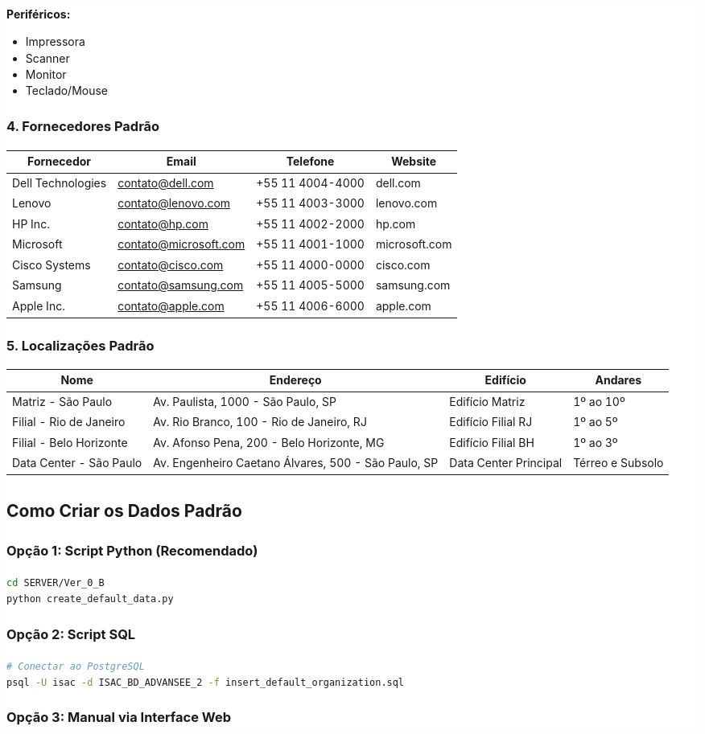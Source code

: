 **Periféricos:**
- Impressora
- Scanner
- Monitor
- Teclado/Mouse

### 4. Fornecedores Padrão

| Fornecedor | Email | Telefone | Website |
|------------|-------|----------|---------|
| Dell Technologies | contato@dell.com | +55 11 4004-4000 | dell.com |
| Lenovo | contato@lenovo.com | +55 11 4003-3000 | lenovo.com |
| HP Inc. | contato@hp.com | +55 11 4002-2000 | hp.com |
| Microsoft | contato@microsoft.com | +55 11 4001-1000 | microsoft.com |
| Cisco Systems | contato@cisco.com | +55 11 4000-0000 | cisco.com |
| Samsung | contato@samsung.com | +55 11 4005-5000 | samsung.com |
| Apple Inc. | contato@apple.com | +55 11 4006-6000 | apple.com |

### 5. Localizações Padrão

| Nome | Endereço | Edifício | Andares |
|------|----------|----------|---------|
| Matriz - São Paulo | Av. Paulista, 1000 - São Paulo, SP | Edifício Matriz | 1º ao 10º |
| Filial - Rio de Janeiro | Av. Rio Branco, 100 - Rio de Janeiro, RJ | Edifício Filial RJ | 1º ao 5º |
| Filial - Belo Horizonte | Av. Afonso Pena, 200 - Belo Horizonte, MG | Edifício Filial BH | 1º ao 3º |
| Data Center - São Paulo | Av. Engenheiro Caetano Álvares, 500 - São Paulo, SP | Data Center Principal | Térreo e Subsolo |

## Como Criar os Dados Padrão

### Opção 1: Script Python (Recomendado)

```bash
cd SERVER/Ver_0_B
python create_default_data.py
```

### Opção 2: Script SQL

```bash
# Conectar ao PostgreSQL
psql -U isac -d ISAC_BD_ADVANSEE_2 -f insert_default_organization.sql
```

### Opção 3: Manual via Interface Web
